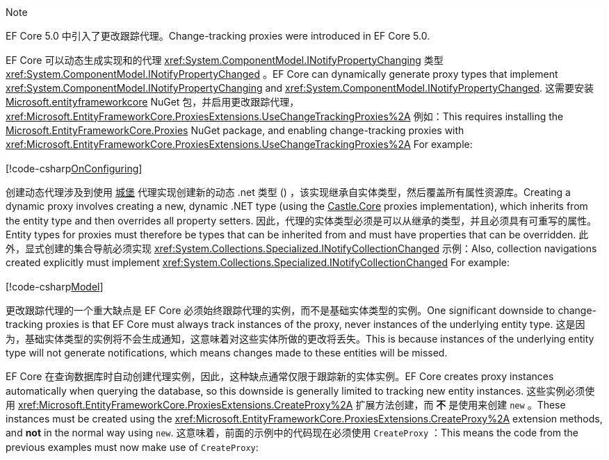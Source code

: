 > [!NOTE]
> <span data-ttu-id="ef79a-224">EF Core 5.0 中引入了更改跟踪代理。</span><span class="sxs-lookup"><span data-stu-id="ef79a-224">Change-tracking proxies were introduced in EF Core 5.0.</span></span>

<span data-ttu-id="ef79a-225">EF Core 可以动态生成实现和的代理 <xref:System.ComponentModel.INotifyPropertyChanging> 类型 <xref:System.ComponentModel.INotifyPropertyChanged> 。</span><span class="sxs-lookup"><span data-stu-id="ef79a-225">EF Core can dynamically generate proxy types that implement <xref:System.ComponentModel.INotifyPropertyChanging> and <xref:System.ComponentModel.INotifyPropertyChanged>.</span></span> <span data-ttu-id="ef79a-226">这需要安装 [Microsoft.entityframeworkcore](https://www.nuget.org/packages/Microsoft.EntityFrameworkCore.Proxies/) NuGet 包，并启用更改跟踪代理， <xref:Microsoft.EntityFrameworkCore.ProxiesExtensions.UseChangeTrackingProxies%2A> 例如：</span><span class="sxs-lookup"><span data-stu-id="ef79a-226">This requires installing the [Microsoft.EntityFrameworkCore.Proxies](https://www.nuget.org/packages/Microsoft.EntityFrameworkCore.Proxies/) NuGet package, and enabling change-tracking proxies with <xref:Microsoft.EntityFrameworkCore.ProxiesExtensions.UseChangeTrackingProxies%2A> For example:</span></span>


[!code-csharp[OnConfiguring](../../../samples/core/ChangeTracking/ChangeDetectionAndNotifications/ChangeTrackingProxiesSamples.cs?name=OnConfiguring)]

<span data-ttu-id="ef79a-227">创建动态代理涉及到使用 [城堡](https://www.nuget.org/packages/Castle.Core/) 代理实现创建新的动态 .net 类型 () ，该实现继承自实体类型，然后覆盖所有属性资源库。</span><span class="sxs-lookup"><span data-stu-id="ef79a-227">Creating a dynamic proxy involves creating a new, dynamic .NET type (using the [Castle.Core](https://www.nuget.org/packages/Castle.Core/) proxies implementation), which inherits from the entity type and then overrides all property setters.</span></span> <span data-ttu-id="ef79a-228">因此，代理的实体类型必须是可以从继承的类型，并且必须具有可重写的属性。</span><span class="sxs-lookup"><span data-stu-id="ef79a-228">Entity types for proxies must therefore be types that can be inherited from and must have properties that can be overridden.</span></span> <span data-ttu-id="ef79a-229">此外，显式创建的集合导航必须实现 <xref:System.Collections.Specialized.INotifyCollectionChanged> 示例：</span><span class="sxs-lookup"><span data-stu-id="ef79a-229">Also, collection navigations created explicitly must implement <xref:System.Collections.Specialized.INotifyCollectionChanged> For example:</span></span>


[!code-csharp[Model](../../../samples/core/ChangeTracking/ChangeDetectionAndNotifications/ChangeTrackingProxiesSamples.cs?name=Model)]

<span data-ttu-id="ef79a-230">更改跟踪代理的一个重大缺点是 EF Core 必须始终跟踪代理的实例，而不是基础实体类型的实例。</span><span class="sxs-lookup"><span data-stu-id="ef79a-230">One significant downside to change-tracking proxies is that EF Core must always track instances of the proxy, never instances of the underlying entity type.</span></span> <span data-ttu-id="ef79a-231">这是因为，基础实体类型的实例将不会生成通知，这意味着对这些实体所做的更改将丢失。</span><span class="sxs-lookup"><span data-stu-id="ef79a-231">This is because instances of the underlying entity type will not generate notifications, which means changes made to these entities will be missed.</span></span>

<span data-ttu-id="ef79a-232">EF Core 在查询数据库时自动创建代理实例，因此，这种缺点通常仅限于跟踪新的实体实例。</span><span class="sxs-lookup"><span data-stu-id="ef79a-232">EF Core creates proxy instances automatically when querying the database, so this downside is generally limited to tracking new entity instances.</span></span> <span data-ttu-id="ef79a-233">这些实例必须使用 <xref:Microsoft.EntityFrameworkCore.ProxiesExtensions.CreateProxy%2A> 扩展方法创建，而 **不** 是使用来创建 `new` 。</span><span class="sxs-lookup"><span data-stu-id="ef79a-233">These instances must be created using the <xref:Microsoft.EntityFrameworkCore.ProxiesExtensions.CreateProxy%2A> extension methods, and **not** in the normal way using `new`.</span></span> <span data-ttu-id="ef79a-234">这意味着，前面的示例中的代码现在必须使用 `CreateProxy` ：</span><span class="sxs-lookup"><span data-stu-id="ef79a-234">This means the code from the previous examples must now make use of `CreateProxy`:</span></span>
